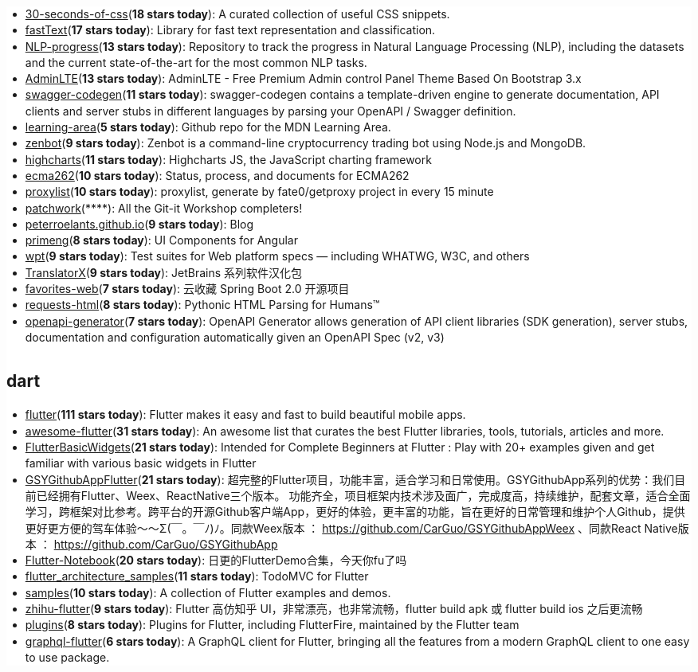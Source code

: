 * [30-seconds-of-css](https://github.com/30-seconds/30-seconds-of-css)(**18 stars today**): A curated collection of useful CSS snippets.
* [fastText](https://github.com/facebookresearch/fastText)(**17 stars today**): Library for fast text representation and classification.
* [NLP-progress](https://github.com/sebastianruder/NLP-progress)(**13 stars today**): Repository to track the progress in Natural Language Processing (NLP), including the datasets and the current state-of-the-art for the most common NLP tasks.
* [AdminLTE](https://github.com/almasaeed2010/AdminLTE)(**13 stars today**): AdminLTE - Free Premium Admin control Panel Theme Based On Bootstrap 3.x
* [swagger-codegen](https://github.com/swagger-api/swagger-codegen)(**11 stars today**): swagger-codegen contains a template-driven engine to generate documentation, API clients and server stubs in different languages by parsing your OpenAPI / Swagger definition.
* [learning-area](https://github.com/mdn/learning-area)(**5 stars today**): Github repo for the MDN Learning Area.
* [zenbot](https://github.com/DeviaVir/zenbot)(**9 stars today**): Zenbot is a command-line cryptocurrency trading bot using Node.js and MongoDB.
* [highcharts](https://github.com/highcharts/highcharts)(**11 stars today**): Highcharts JS, the JavaScript charting framework
* [ecma262](https://github.com/tc39/ecma262)(**10 stars today**): Status, process, and documents for ECMA262
* [proxylist](https://github.com/fate0/proxylist)(**10 stars today**): proxylist, generate by fate0/getproxy project in every 15 minute
* [patchwork](https://github.com/jlord/patchwork)(****): All the Git-it Workshop completers!
* [peterroelants.github.io](https://github.com/peterroelants/peterroelants.github.io)(**9 stars today**): Blog
* [primeng](https://github.com/primefaces/primeng)(**8 stars today**): UI Components for Angular
* [wpt](https://github.com/web-platform-tests/wpt)(**9 stars today**): Test suites for Web platform specs — including WHATWG, W3C, and others
* [TranslatorX](https://github.com/pingfangx/TranslatorX)(**9 stars today**): JetBrains 系列软件汉化包
* [favorites-web](https://github.com/cloudfavorites/favorites-web)(**7 stars today**): 云收藏 Spring Boot 2.0 开源项目
* [requests-html](https://github.com/kennethreitz/requests-html)(**8 stars today**): Pythonic HTML Parsing for Humans™
* [openapi-generator](https://github.com/OpenAPITools/openapi-generator)(**7 stars today**): OpenAPI Generator allows generation of API client libraries (SDK generation), server stubs, documentation and configuration automatically given an OpenAPI Spec (v2, v3)

## dart
* [flutter](https://github.com/flutter/flutter)(**111 stars today**): Flutter makes it easy and fast to build beautiful mobile apps.
* [awesome-flutter](https://github.com/Solido/awesome-flutter)(**31 stars today**): An awesome list that curates the best Flutter libraries, tools, tutorials, articles and more.
* [FlutterBasicWidgets](https://github.com/PoojaB26/FlutterBasicWidgets)(**21 stars today**): Intended for Complete Beginners at Flutter : Play with 20+ examples given and get familiar with various basic widgets in Flutter
* [GSYGithubAppFlutter](https://github.com/CarGuo/GSYGithubAppFlutter)(**21 stars today**): 超完整的Flutter项目，功能丰富，适合学习和日常使用。GSYGithubApp系列的优势：我们目前已经拥有Flutter、Weex、ReactNative三个版本。 功能齐全，项目框架内技术涉及面广，完成度高，持续维护，配套文章，适合全面学习，跨框架对比参考。跨平台的开源Github客户端App，更好的体验，更丰富的功能，旨在更好的日常管理和维护个人Github，提供更好更方便的驾车体验～～Σ(￣。￣ﾉ)ﾉ。同款Weex版本 ： https://github.com/CarGuo/GSYGithubAppWeex 、同款React Native版本 ： https://github.com/CarGuo/GSYGithubApp
* [Flutter-Notebook](https://github.com/OpenFlutter/Flutter-Notebook)(**20 stars today**): 日更的FlutterDemo合集，今天你fu了吗
* [flutter_architecture_samples](https://github.com/brianegan/flutter_architecture_samples)(**11 stars today**): TodoMVC for Flutter
* [samples](https://github.com/flutter/samples)(**10 stars today**): A collection of Flutter examples and demos.
* [zhihu-flutter](https://github.com/HackSoul/zhihu-flutter)(**9 stars today**): Flutter 高仿知乎 UI，非常漂亮，也非常流畅，flutter build apk 或 flutter build ios 之后更流畅
* [plugins](https://github.com/flutter/plugins)(**8 stars today**): Plugins for Flutter, including FlutterFire, maintained by the Flutter team
* [graphql-flutter](https://github.com/zino-app/graphql-flutter)(**6 stars today**): A GraphQL client for Flutter, bringing all the features from a modern GraphQL client to one easy to use package.